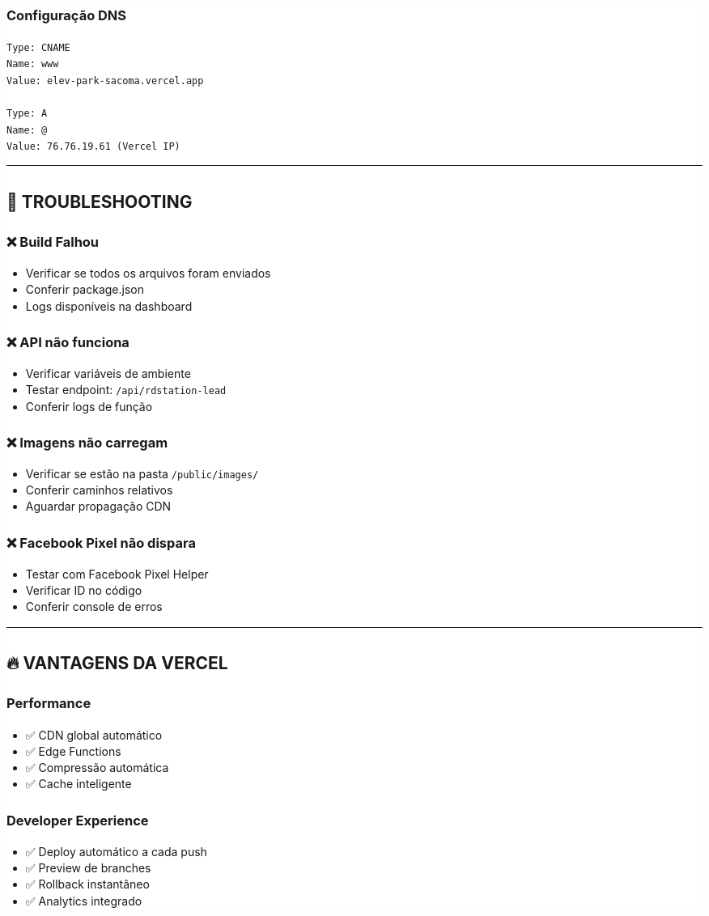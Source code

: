 ### **Configuração DNS**
```
Type: CNAME
Name: www
Value: elev-park-sacoma.vercel.app

Type: A
Name: @
Value: 76.76.19.61 (Vercel IP)
```

---

## 🔧 **TROUBLESHOOTING**

### **❌ Build Falhou**
- Verificar se todos os arquivos foram enviados
- Conferir package.json
- Logs disponíveis na dashboard

### **❌ API não funciona**
- Verificar variáveis de ambiente
- Testar endpoint: `/api/rdstation-lead`
- Conferir logs de função

### **❌ Imagens não carregam**
- Verificar se estão na pasta `/public/images/`
- Conferir caminhos relativos
- Aguardar propagação CDN

### **❌ Facebook Pixel não dispara**
- Testar com Facebook Pixel Helper
- Verificar ID no código
- Conferir console de erros

---

## 🔥 **VANTAGENS DA VERCEL**

### **Performance**
- ✅ CDN global automático
- ✅ Edge Functions
- ✅ Compressão automática
- ✅ Cache inteligente

### **Developer Experience**
- ✅ Deploy automático a cada push
- ✅ Preview de branches
- ✅ Rollback instantâneo
- ✅ Analytics integrado
